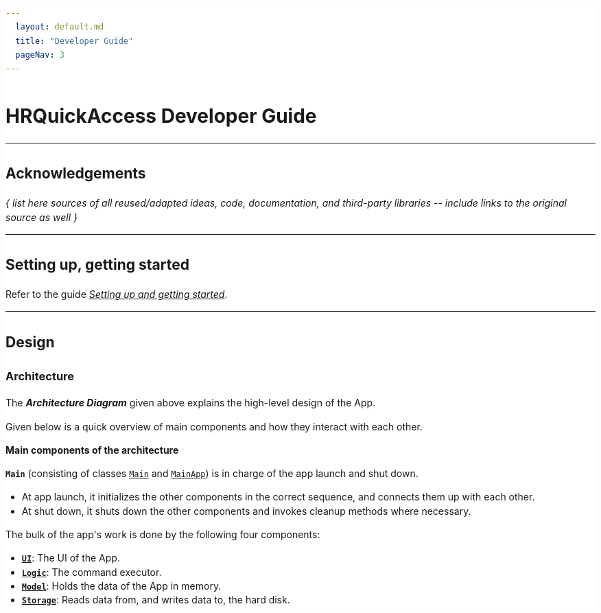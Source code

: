 ```yaml
---
  layout: default.md
  title: "Developer Guide"
  pageNav: 3
---
```


# HRQuickAccess Developer Guide


<page-nav-print />

---

## **Acknowledgements**

_{ list here sources of all reused/adapted ideas, code, documentation, and third-party libraries -- include links to the original source as well }_

---

## **Setting up, getting started**

Refer to the guide [_Setting up and getting started_](SettingUp.md).

---

## **Design**

### Architecture

<puml src="diagrams/ArchitectureDiagram.puml" width="280" />

The **_Architecture Diagram_** given above explains the high-level design of the App.

Given below is a quick overview of main components and how they interact with each other.

**Main components of the architecture**

**`Main`** (consisting of classes [`Main`](https://github.com/se-edu/addressbook-level3/tree/master/src/main/java/seedu/address/Main.java) and [`MainApp`](https://github.com/se-edu/addressbook-level3/tree/master/src/main/java/seedu/address/MainApp.java)) is in charge of the app launch and shut down.

- At app launch, it initializes the other components in the correct sequence, and connects them up with each other.
- At shut down, it shuts down the other components and invokes cleanup methods where necessary.

The bulk of the app's work is done by the following four components:

- [**`UI`**](#ui-component): The UI of the App.
- [**`Logic`**](#logic-component): The command executor.
- [**`Model`**](#model-component): Holds the data of the App in memory.
- [**`Storage`**](#storage-component): Reads data from, and writes data to, the hard disk.
